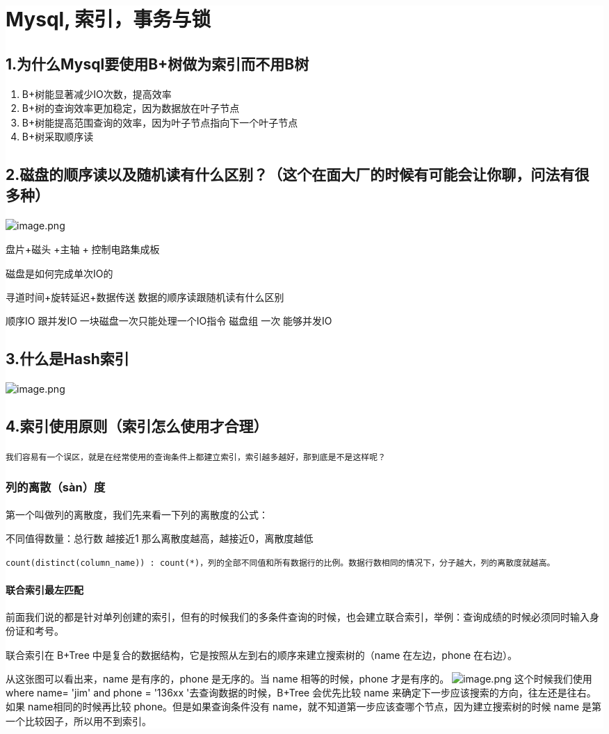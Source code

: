 # Mysql, 索引，事务与锁

## 1.为什么Mysql要使用B+树做为索引而不用B树

1. B+树能显著减少IO次数，提高效率
2. B+树的查询效率更加稳定，因为数据放在叶子节点
3. B+树能提高范围查询的效率，因为叶子节点指向下一个叶子节点
4. B+树采取顺序读

## 2.磁盘的顺序读以及随机读有什么区别？（这个在面大厂的时候有可能会让你聊，问法有很多种）

![image.png](https://fynotefile.oss-cn-zhangjiakou.aliyuncs.com/fynote/fyfile/1463/1644586172000/6234e5f591114a659a9994346c990a9b.png)

盘片+磁头 +主轴 + 控制电路集成板

磁盘是如何完成单次IO的

寻道时间+旋转延迟+数据传送
数据的顺序读跟随机读有什么区别

顺序IO  跟并发IO       一块磁盘一次只能处理一个IO指令      磁盘组  一次 能够并发IO

## 3.什么是Hash索引

![image.png](https://fynotefile.oss-cn-zhangjiakou.aliyuncs.com/fynote/fyfile/1463/1644586172000/6f2eb18344a44637aeaff437e08dfd4e.png)

## 4.**索引使用原则（索引怎么使用才合理）**

```text
我们容易有一个误区，就是在经常使用的查询条件上都建立索引，索引越多越好，那到底是不是这样呢？ 
```

### **列的离散（sàn）度**

第一个叫做列的离散度，我们先来看一下列的离散度的公式：

不同值得数量：总行数 越接近1 那么离散度越高，越接近0，离散度越低

```text
count(distinct(column_name)) : count(*)，列的全部不同值和所有数据行的比例。数据行数相同的情况下，分子越大，列的离散度就越高。
```

#### **联合索引最左匹配**

前面我们说的都是针对单列创建的索引，但有的时候我们的多条件查询的时候，也会建立联合索引，举例：查询成绩的时候必须同时输入身份证和考号。

联合索引在 B+Tree 中是复合的数据结构，它是按照从左到右的顺序来建立搜索树的（name 在左边，phone 在右边）。

从这张图可以看出来，name 是有序的，phone 是无序的。当 name 相等的时候，phone 才是有序的。
![image.png](https://fynotefile.oss-cn-zhangjiakou.aliyuncs.com/fynote/1463/1644586172000/73077aa760404bc0a7711b9794ca16f5.png)
这个时候我们使用 where name= 'jim' and phone = '136xx '去查询数据的时候，B+Tree 会优先比较 name 来确定下一步应该搜索的方向，往左还是往右。如果 name相同的时候再比较 phone。但是如果查询条件没有 name，就不知道第一步应该查哪个节点，因为建立搜索树的时候 name 是第一个比较因子，所以用不到索引。
